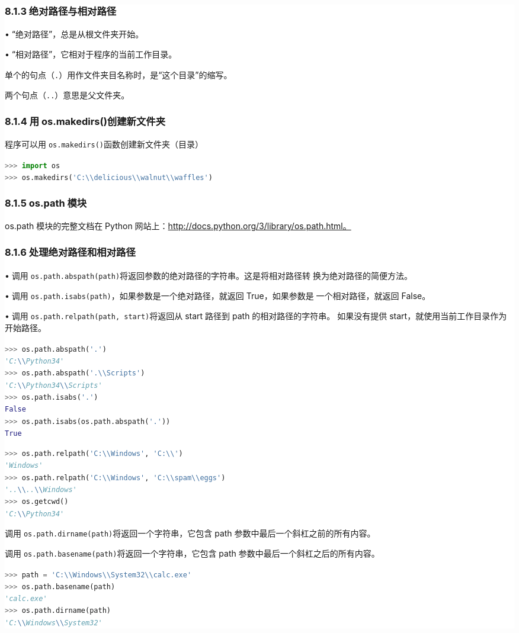 ### 8.1.3 绝对路径与相对路径

• “绝对路径”，总是从根文件夹开始。

• “相对路径”，它相对于程序的当前工作目录。

单个的句点（`.`）用作文件夹目名称时，是“这个目录”的缩写。

两个句点（`..`）意思是父文件夹。

### 8.1.4 用 os.makedirs()创建新文件夹 

程序可以用 `os.makedirs()`函数创建新文件夹（目录）

```python
>>> import os
>>> os.makedirs('C:\\delicious\\walnut\\waffles')
```

### 8.1.5 os.path 模块

os.path 模块的完整文档在 Python 网站上：http://docs.python.org/3/library/os.path.html。

### 8.1.6 处理绝对路径和相对路径

• 调用 `os.path.abspath(path)`将返回参数的绝对路径的字符串。这是将相对路径转 换为绝对路径的简便方法。 

• 调用 `os.path.isabs(path)`，如果参数是一个绝对路径，就返回 True，如果参数是 一个相对路径，就返回 False。 

• 调用 `os.path.relpath(path, start)`将返回从 start 路径到 path 的相对路径的字符串。 如果没有提供 start，就使用当前工作目录作为开始路径。

```python
>>> os.path.abspath('.')
'C:\\Python34'
>>> os.path.abspath('.\\Scripts')
'C:\\Python34\\Scripts'
>>> os.path.isabs('.')
False
>>> os.path.isabs(os.path.abspath('.'))
True
```

```python
>>> os.path.relpath('C:\\Windows', 'C:\\')
'Windows'
>>> os.path.relpath('C:\\Windows', 'C:\\spam\\eggs')
'..\\..\\Windows'
>>> os.getcwd()
'C:\\Python34'
```

调用 `os.path.dirname(path)`将返回一个字符串，它包含 path 参数中最后一个斜杠之前的所有内容。

调用 `os.path.basename(path)`将返回一个字符串，它包含 path 参数中最后一个斜杠之后的所有内容。

```python
>>> path = 'C:\\Windows\\System32\\calc.exe'
>>> os.path.basename(path)
'calc.exe'
>>> os.path.dirname(path)
'C:\\Windows\\System32'
```
